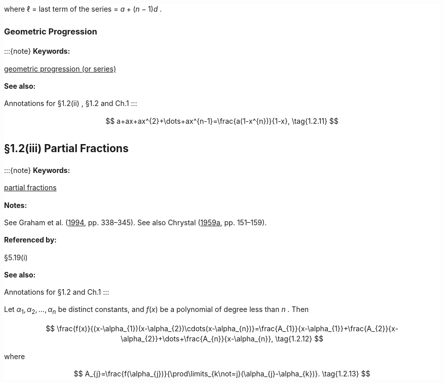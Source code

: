 where $\ell$ = last term of the series = $a+(n-1)d$ .


### Geometric Progression

:::{note}
**Keywords:**

[geometric progression (or series)](http://dlmf.nist.gov/search/search?q=geometric%20progression%20%28or%20series%29)

**See also:**

Annotations for §1.2(ii) , §1.2 and Ch.1
:::


<a id="E11"></a>
$$
a+ax+ax^{2}+\dots+ax^{n-1}=\frac{a(1-x^{n})}{1-x}, \tag{1.2.11}
$$


## §1.2(iii) Partial Fractions

:::{note}
**Keywords:**

[partial fractions](http://dlmf.nist.gov/search/search?q=partial%20fractions)

**Notes:**

See Graham et al. ([1994](./bib/G.html#bib974 "Concrete Mathematics: A Foundation for Computer Science"), pp. 338–345). See also Chrystal ([1959a](./bib/C.html#bib500 "Algebra: An Elementary Textbook for the Higher Classes of Secondary Schools and for Colleges"), pp. 151–159).

**Referenced by:**

§5.19(i)

**See also:**

Annotations for §1.2 and Ch.1
:::

Let $\alpha_{1},\alpha_{2},\dots,\alpha_{n}$ be distinct constants, and $f(x)$ be a polynomial of degree less than $n$ . Then


<a id="E12"></a>
$$
\frac{f(x)}{(x-\alpha_{1})(x-\alpha_{2})\cdots(x-\alpha_{n})}=\frac{A_{1}}{x-\alpha_{1}}+\frac{A_{2}}{x-\alpha_{2}}+\dots+\frac{A_{n}}{x-\alpha_{n}}, \tag{1.2.12}
$$

where


<a id="E13"></a>
$$
A_{j}=\frac{f(\alpha_{j})}{\prod\limits_{k\not=j}(\alpha_{j}-\alpha_{k})}. \tag{1.2.13}
$$
